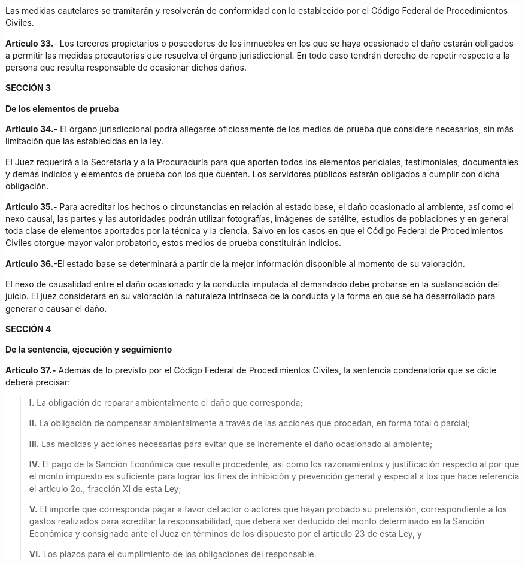 Las medidas cautelares se tramitarán y resolverán de conformidad con lo establecido por el Código Federal de Procedimientos Civiles.

**Artículo 33.**- Los terceros propietarios o poseedores de los inmuebles en los que se haya ocasionado el daño estarán obligados a permitir las medidas precautorias que resuelva el órgano jurisdiccional. En todo caso tendrán derecho de repetir respecto a la persona que resulta responsable de ocasionar dichos daños.

**SECCIÓN 3**

**De los elementos de prueba**

**Artículo 34.-** El órgano jurisdiccional podrá allegarse oficiosamente de los medios de prueba que considere necesarios, sin más limitación que las establecidas en la ley.

El Juez requerirá a la Secretaría y a la Procuraduría para que aporten todos los elementos periciales, testimoniales, documentales y demás indicios y elementos de prueba con los que cuenten. Los servidores públicos estarán obligados a cumplir con dicha obligación.

**Artículo 35.-** Para acreditar los hechos o circunstancias en relación al estado base, el daño ocasionado al ambiente, así como el nexo causal, las partes y las autoridades podrán utilizar fotografías, imágenes de satélite, estudios de poblaciones y en general toda clase de elementos aportados por la técnica y la ciencia. Salvo en los casos en que el Código Federal de Procedimientos Civiles otorgue mayor valor probatorio, estos medios de prueba constituirán indicios.

**Artículo 36.**-El estado base se determinará a partir de la mejor información disponible al momento de su valoración.

El nexo de causalidad entre el daño ocasionado y la conducta imputada al demandado debe probarse en la sustanciación del juicio. El juez considerará en su valoración la naturaleza intrínseca de la conducta y la forma en que se ha desarrollado para generar o causar el daño.

**SECCIÓN 4**

**De la sentencia, ejecución y seguimiento**

**Artículo 37.-** Además de lo previsto por el Código Federal de Procedimientos Civiles, la sentencia condenatoria que se dicte deberá precisar:

> **I.** La obligación de reparar ambientalmente el daño que corresponda;
>
> **II.** La obligación de compensar ambientalmente a través de las acciones que procedan, en forma total o parcial;
>
> **III.** Las medidas y acciones necesarias para evitar que se incremente el daño ocasionado al ambiente;
>
> **IV.** El pago de la Sanción Económica que resulte procedente, así como los razonamientos y justificación respecto al por qué el monto impuesto es suficiente para lograr los fines de inhibición y prevención general y especial a los que hace referencia el artículo 2o., fracción XI de esta Ley;
>
> **V.** El importe que corresponda pagar a favor del actor o actores que hayan probado su pretensión, correspondiente a los gastos realizados para acreditar la responsabilidad, que deberá ser deducido del monto determinado en la Sanción Económica y consignado ante el Juez en términos de los dispuesto por el artículo 23 de esta Ley, y
>
> **VI.** Los plazos para el cumplimiento de las obligaciones del responsable.

